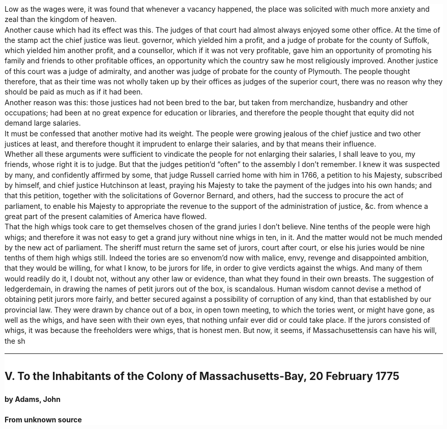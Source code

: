 Low as the wages were, it was found that whenever a vacancy happened, the place was solicited with much more anxiety and zeal than the kingdom of heaven.  
Another cause which had its effect was this. The judges of that court had almost always enjoyed some other office. At the time of the stamp act the chief justice was lieut. governor, which yielded him a profit, and a judge of probate for the county of Suffolk, which yielded him another profit, and a counsellor, which if it was not very profitable, gave him an opportunity of promoting his family and friends to other profitable offices, an opportunity which the country saw he most religiously improved. Another justice of this court was a judge of admiralty, and another was judge of probate for the county of Plymouth. The people thought therefore, that as their time was not wholly taken up by their offices as judges of the superior court, there was no reason why they should be paid as much as if it had been.  
Another reason was this: those justices had not been bred to the bar, but taken from merchandize, husbandry and other occupations; had been at no great expence for education or libraries, and therefore the people thought that equity did not demand large salaries.  
It must be confessed that another motive had its weight. The people were growing jealous of the chief justice and two other justices at least, and therefore thought it imprudent to enlarge their salaries, and by that means their influence.  
Whether all these arguments were sufficient to vindicate the people for not enlarging their salaries, I shall leave to you, my friends, whose right it is to judge. But that the judges petition’d “often” to the assembly I don’t remember. I knew it was suspected by many, and confidently affirmed by some, that judge Russell carried home with him in 1766, a petition to his Majesty, subscribed by himself, and chief justice Hutchinson at least, praying his Majesty to take the payment of the judges into his own hands; and that this petition, together with the solicitations of Governor Bernard, and others, had the success to procure the act of parliament, to enable his Majesty to appropriate the revenue to the support of the administration of justice, &amp;c. from whence a great part of the present calamities of America have flowed.  
That the high whigs took care to get themselves chosen of the grand juries I don’t believe. Nine tenths of the people were high whigs; and therefore it was not easy to get a grand jury without nine whigs in ten, in it. And the matter would not be much mended by the new act of parliament. The sheriff must return the same set of jurors, court after court, or else his juries would be nine tenths of them high whigs still. Indeed the tories are so envenom’d now with malice, envy, revenge and disappointed ambition, that they would be willing, for what I know, to be jurors for life, in order to give verdicts against the whigs. And many of them would readily do it, I doubt not, without any other law or evidence, than what they found in their own breasts. The suggestion of ledgerdemain, in drawing the names of petit jurors out of the box, is scandalous. Human wisdom cannot devise a method of obtaining petit jurors more fairly, and better secured against a possibility of corruption of any kind, than that established by our provincial law. They were drawn by chance out of a box, in open town meeting, to which the tories went, or might have gone, as well as the whigs, and have seen with their own eyes, that nothing unfair ever did or could take place. If the jurors consisted of whigs, it was because the freeholders were whigs, that is honest men. But now, it seems, if Massachusettensis can have his will, the sh
</td></tr></table>

---

## V. To the Inhabitants of the Colony of Massachusetts-Bay, 20 February 1775

#### by Adams, John

#### From unknown source
